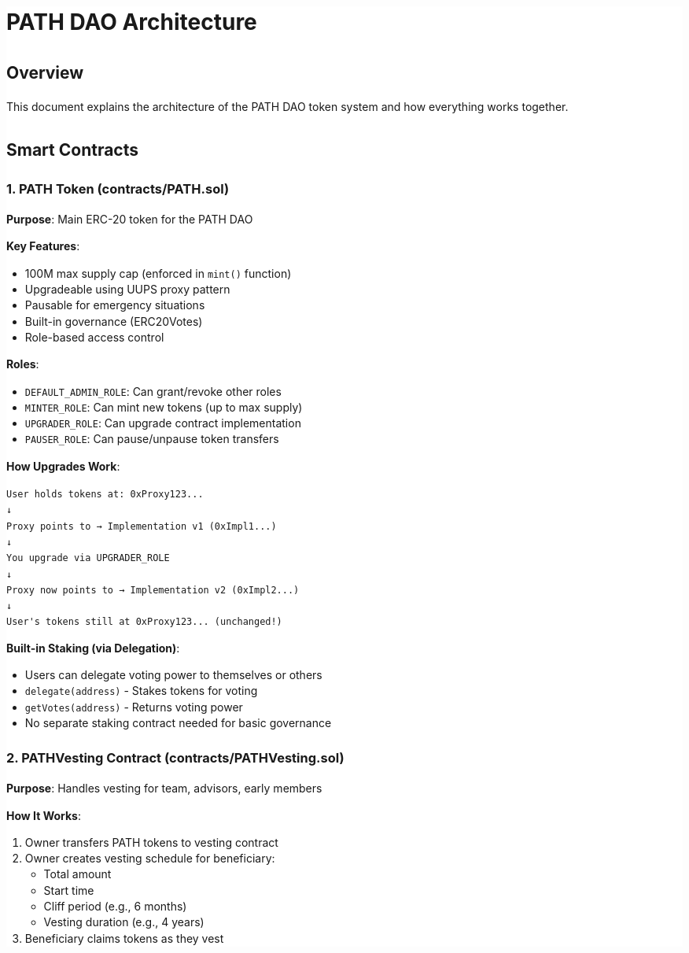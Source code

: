 # PATH DAO Architecture

## Overview

This document explains the architecture of the PATH DAO token system and how everything works together.

## Smart Contracts

### 1. PATH Token (contracts/PATH.sol)

**Purpose**: Main ERC-20 token for the PATH DAO

**Key Features**:
- 100M max supply cap (enforced in `mint()` function)
- Upgradeable using UUPS proxy pattern
- Pausable for emergency situations
- Built-in governance (ERC20Votes)
- Role-based access control

**Roles**:
- `DEFAULT_ADMIN_ROLE`: Can grant/revoke other roles
- `MINTER_ROLE`: Can mint new tokens (up to max supply)
- `UPGRADER_ROLE`: Can upgrade contract implementation
- `PAUSER_ROLE`: Can pause/unpause token transfers

**How Upgrades Work**:
```
User holds tokens at: 0xProxy123...
↓
Proxy points to → Implementation v1 (0xImpl1...)
↓
You upgrade via UPGRADER_ROLE
↓
Proxy now points to → Implementation v2 (0xImpl2...)
↓
User's tokens still at 0xProxy123... (unchanged!)
```

**Built-in Staking (via Delegation)**:
- Users can delegate voting power to themselves or others
- `delegate(address)` - Stakes tokens for voting
- `getVotes(address)` - Returns voting power
- No separate staking contract needed for basic governance

### 2. PATHVesting Contract (contracts/PATHVesting.sol)

**Purpose**: Handles vesting for team, advisors, early members

**How It Works**:
1. Owner transfers PATH tokens to vesting contract
2. Owner creates vesting schedule for beneficiary:
   - Total amount
   - Start time
   - Cliff period (e.g., 6 months)
   - Vesting duration (e.g., 4 years)
3. Beneficiary claims tokens as they vest
